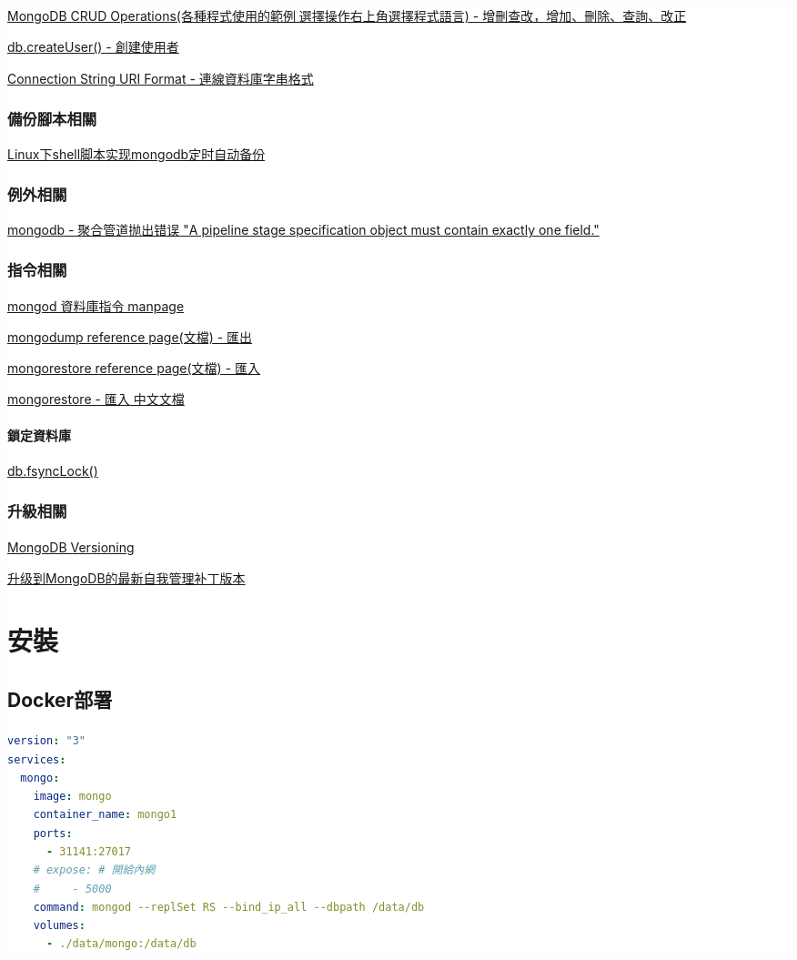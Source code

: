 [MongoDB CRUD Operations(各種程式使用的範例 選擇操作右上角選擇程式語言) - 增刪查改，增加、刪除、查詢、改正](https://docs.mongodb.com/manual/crud/)

[db.createUser() - 創建使用者](https://www.mongodb.com/docs/manual/reference/method/db.createUser/)

[Connection String URI Format - 連線資料庫字串格式](https://www.mongodb.com/docs/manual/reference/connection-string/)

### 備份腳本相關

[Linux下shell脚本实现mongodb定时自动备份](https://www.cnblogs.com/Sungeek/p/11904825.html)

### 例外相關

[mongodb - 聚合管道抛出错误 "A pipeline stage specification object must contain exactly one field."](https://www.coder.work/article/39368)

### 指令相關

[mongod 資料庫指令 manpage](https://docs.mongodb.com/manual/reference/program/mongod/)

[mongodump reference page(文檔) - 匯出](https://docs.mongodb.com/database-tools/mongodump/#mongodb-binary-bin.mongodump)

[mongorestore reference page(文檔) - 匯入](https://docs.mongodb.com/database-tools/mongorestore/#mongodb-binary-bin.mongorestore)

[mongorestore - 匯入 中文文檔](https://www.docs4dev.com/docs/zh/mongodb/v3.6/reference/reference-program-mongorestore.html)

#### 鎖定資料庫

[db.fsyncLock()](https://www.mongodb.com/zh-cn/docs/manual/reference/method/db.fsyncLock/)

### 升級相關

[MongoDB Versioning](https://www.mongodb.com/zh-cn/docs/v6.0/reference/versioning/#std-label-release-version-numbers)

[升级到MongoDB的最新自我管理补丁版本](https://www.mongodb.com/zh-cn/docs/v6.0/tutorial/upgrade-revision/)

# 安裝

## Docker部署

```yml
version: "3"
services:
  mongo:
    image: mongo
    container_name: mongo1
    ports:
      - 31141:27017
    # expose: # 開給內網
    #     - 5000
    command: mongod --replSet RS --bind_ip_all --dbpath /data/db
    volumes:
      - ./data/mongo:/data/db
```
